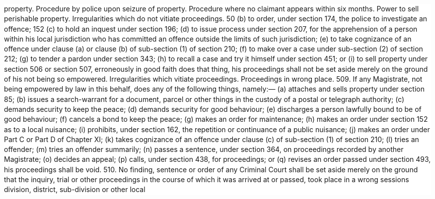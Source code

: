  property.
 Procedure by
 police upon
 seizure of
 property.
 Procedure
 where no
 claimant
 appears within
 six months.
 Power to sell
 perishable
 property.
 Irregularities
 which do not
 vitiate
 proceedings.
 50
 (b) to order, under section 174, the police to investigate an offence;
152
 (c) to hold an inquest under section 196;
 (d) to issue process under section 207, for the apprehension of a person within
 his local jurisdiction who has committed an offence outside the limits of such
 jurisdiction;
 (e) to take cognizance of an offence under clause (a) or clause (b) of
 sub-section (1) of section 210;
 (f) to make over a case under sub-section (2) of section 212;
 (g) to tender a pardon under section 343;
 (h) to recall a case and try it himself under section 451; or
 (i) to sell property under section 506 or section 507,
 erroneously in good faith does that thing, his proceedings shall not be set aside merely on
 the ground of his not being so empowered.
 Irregularities
 which vitiate
 proceedings.
 Proceedings in
 wrong place.
 509. If any Magistrate, not being empowered by law in this behalf, does any of the
 following things, namely:—
 (a) attaches and sells property under section 85;
 (b) issues a search-warrant for a document, parcel or other things in the custody
 of a postal or telegraph authority;
 (c) demands security to keep the peace;
 (d) demands security for good behaviour;
 (e) discharges a person lawfully bound to be of good behaviour;
 (f) cancels a bond to keep the peace;
 (g) makes an order for maintenance;
 (h) makes an order under section 152 as to a local nuisance;
 (i) prohibits, under section 162, the repetition or continuance of a public
 nuisance;
 (j) makes an order under Part C or Part D of Chapter XI;
 (k) takes cognizance of an offence under clause (c) of sub-section (1) of
 section 210;
 (l) tries an offender;
 (m) tries an offender summarily;
 (n) passes a sentence, under section 364, on proceedings recorded by another
 Magistrate;
 (o) decides an appeal;
 (p) calls, under section 438, for proceedings; or
 (q) revises an order passed under section 493,
 his proceedings shall be void.
 510. No finding, sentence or order of any Criminal Court shall be set aside merely on
 the ground that the inquiry, trial or other proceedings in the course of which it was arrived
 at or passed, took place in a wrong sessions division, district, sub-division or other local